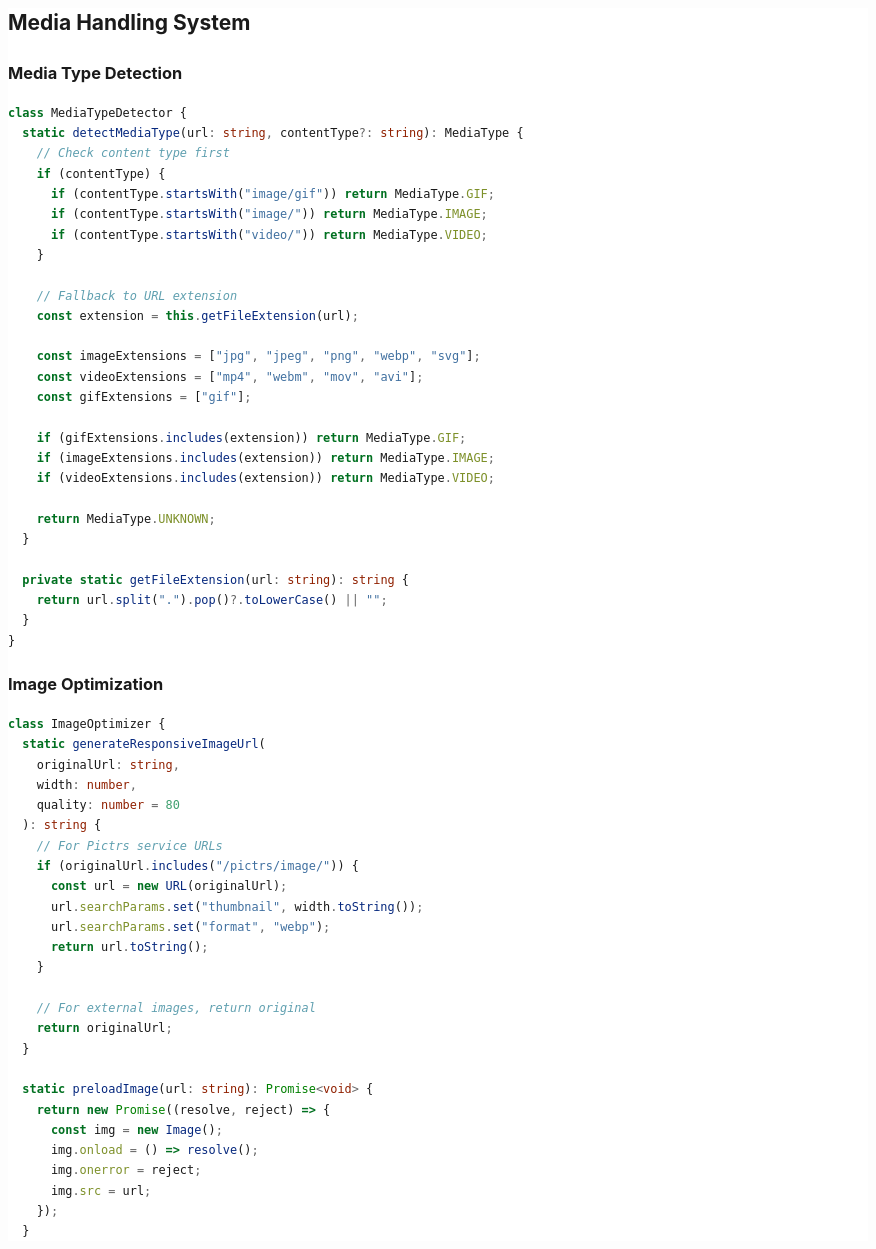 ## Media Handling System

### Media Type Detection

```typescript
class MediaTypeDetector {
  static detectMediaType(url: string, contentType?: string): MediaType {
    // Check content type first
    if (contentType) {
      if (contentType.startsWith("image/gif")) return MediaType.GIF;
      if (contentType.startsWith("image/")) return MediaType.IMAGE;
      if (contentType.startsWith("video/")) return MediaType.VIDEO;
    }

    // Fallback to URL extension
    const extension = this.getFileExtension(url);

    const imageExtensions = ["jpg", "jpeg", "png", "webp", "svg"];
    const videoExtensions = ["mp4", "webm", "mov", "avi"];
    const gifExtensions = ["gif"];

    if (gifExtensions.includes(extension)) return MediaType.GIF;
    if (imageExtensions.includes(extension)) return MediaType.IMAGE;
    if (videoExtensions.includes(extension)) return MediaType.VIDEO;

    return MediaType.UNKNOWN;
  }

  private static getFileExtension(url: string): string {
    return url.split(".").pop()?.toLowerCase() || "";
  }
}
```

### Image Optimization

```typescript
class ImageOptimizer {
  static generateResponsiveImageUrl(
    originalUrl: string,
    width: number,
    quality: number = 80
  ): string {
    // For Pictrs service URLs
    if (originalUrl.includes("/pictrs/image/")) {
      const url = new URL(originalUrl);
      url.searchParams.set("thumbnail", width.toString());
      url.searchParams.set("format", "webp");
      return url.toString();
    }

    // For external images, return original
    return originalUrl;
  }

  static preloadImage(url: string): Promise<void> {
    return new Promise((resolve, reject) => {
      const img = new Image();
      img.onload = () => resolve();
      img.onerror = reject;
      img.src = url;
    });
  }
```